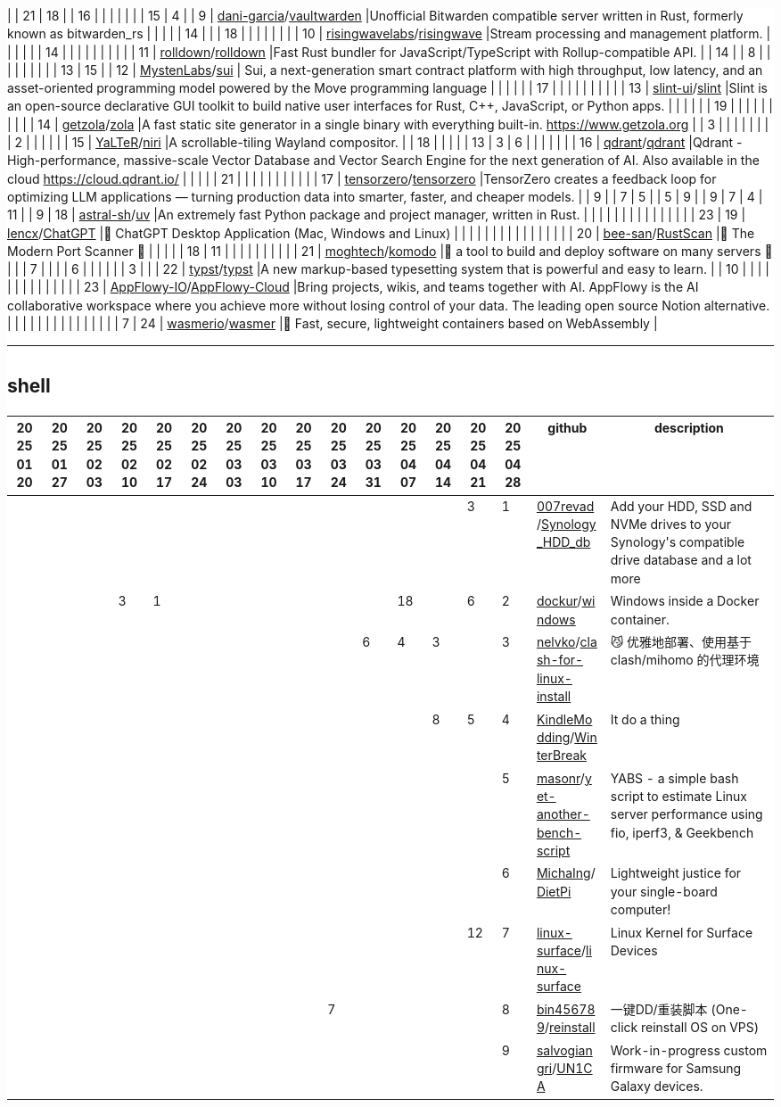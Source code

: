 |  | 21 | 18 |  | 16 |  |  |  |  |  |  | 15 | 4 |  | 9 | [dani-garcia](https://github.com/dani-garcia)/[vaultwarden](https://github.com/dani-garcia/vaultwarden) |Unofficial Bitwarden compatible server written in Rust, formerly known as bitwarden_rs |
|  |  |  | 14 |  |  | 18 |  |  |  |  |  |  |  | 10 | [risingwavelabs](https://github.com/risingwavelabs)/[risingwave](https://github.com/risingwavelabs/risingwave) |Stream processing and management platform. |
|  |  |  |  | 14 |  |  |  |  |  |  |  |  |  | 11 | [rolldown](https://github.com/rolldown)/[rolldown](https://github.com/rolldown/rolldown) |Fast Rust bundler for JavaScript/TypeScript with Rollup-compatible API. |
| 14 |  | 8 |  |  |  |  |  |  |  |  | 13 | 15 |  | 12 | [MystenLabs](https://github.com/MystenLabs)/[sui](https://github.com/MystenLabs/sui) | Sui, a next-generation smart contract platform with high throughput, low latency, and an asset-oriented programming model powered by the Move programming language |
|  |  |  |  | 17 |  |  |  |  |  |  |  |  |  | 13 | [slint-ui](https://github.com/slint-ui)/[slint](https://github.com/slint-ui/slint) |Slint is an open-source declarative GUI toolkit to build native user interfaces for Rust, C++, JavaScript, or Python apps. |
|  |  |  |  | 19 |  |  |  |  |  |  |  |  |  | 14 | [getzola](https://github.com/getzola)/[zola](https://github.com/getzola/zola) |A fast static site generator in a single binary with everything built-in. https://www.getzola.org |
| 3 |  |  |  |  |  |  |  | 2 |  |  |  |  |  | 15 | [YaLTeR](https://github.com/YaLTeR)/[niri](https://github.com/YaLTeR/niri) |A scrollable-tiling Wayland compositor. |
| 18 |  |  |  |  | 13 | 3 | 6 |  |  |  |  |  |  | 16 | [qdrant](https://github.com/qdrant)/[qdrant](https://github.com/qdrant/qdrant) |Qdrant - High-performance, massive-scale Vector Database and Vector Search Engine for the next generation of AI. Also available in the cloud https://cloud.qdrant.io/ |
|  |  |  | 21 |  |  |  |  |  |  |  |  |  |  | 17 | [tensorzero](https://github.com/tensorzero)/[tensorzero](https://github.com/tensorzero/tensorzero) |TensorZero creates a feedback loop for optimizing LLM applications — turning production data into smarter, faster, and cheaper models. |
| 9 |  | 7 | 5 |  | 5 | 9 |  | 9 | 7 | 4 | 11 |  | 9 | 18 | [astral-sh](https://github.com/astral-sh)/[uv](https://github.com/astral-sh/uv) |An extremely fast Python package and project manager, written in Rust. |
|  |  |  |  |  |  |  |  |  |  |  |  |  | 23 | 19 | [lencx](https://github.com/lencx)/[ChatGPT](https://github.com/lencx/ChatGPT) |🔮 ChatGPT Desktop Application (Mac, Windows and Linux) |
|  |  |  |  |  |  |  |  |  |  |  |  |  |  | 20 | [bee-san](https://github.com/bee-san)/[RustScan](https://github.com/bee-san/RustScan) |🤖 The Modern Port Scanner 🤖 |
|  |  |  | 18 | 11 |  |  |  |  |  |  |  |  |  | 21 | [moghtech](https://github.com/moghtech)/[komodo](https://github.com/moghtech/komodo) |🦎 a tool to build and deploy software on many servers 🦎 |
|  | 7 |  |  |  | 6 |  |  |  |  |  | 3 |  |  | 22 | [typst](https://github.com/typst)/[typst](https://github.com/typst/typst) |A new markup-based typesetting system that is powerful and easy to learn. |
| 10 |  |  |  |  |  |  |  |  |  |  |  |  |  | 23 | [AppFlowy-IO](https://github.com/AppFlowy-IO)/[AppFlowy-Cloud](https://github.com/AppFlowy-IO/AppFlowy-Cloud) |Bring projects, wikis, and teams together with AI. AppFlowy is the AI collaborative workspace where you achieve more without losing control of your data. The leading open source Notion alternative. |
|  |  |  |  |  |  |  |  |  |  |  |  |  | 7 | 24 | [wasmerio](https://github.com/wasmerio)/[wasmer](https://github.com/wasmerio/wasmer) |🚀 Fast, secure, lightweight containers based on WebAssembly |

----

## <a name=shell>shell</a>

|20250120|20250127|20250203|20250210|20250217|20250224|20250303|20250310|20250317|20250324|20250331|20250407|20250414|20250421|20250428|github|description|
|----|----|----|----|----|----|----|----|----|----|----|----|----|----|----|----|----|
|  |  |  |  |  |  |  |  |  |  |  |  |  | 3 | 1 | [007revad](https://github.com/007revad)/[Synology_HDD_db](https://github.com/007revad/Synology_HDD_db) |Add your HDD, SSD and NVMe drives to your Synology's compatible drive database and a lot more |
|  |  |  | 3 | 1 |  |  |  |  |  |  | 18 |  | 6 | 2 | [dockur](https://github.com/dockur)/[windows](https://github.com/dockur/windows) |Windows inside a Docker container. |
|  |  |  |  |  |  |  |  |  |  | 6 | 4 | 3 |  | 3 | [nelvko](https://github.com/nelvko)/[clash-for-linux-install](https://github.com/nelvko/clash-for-linux-install) |😼 优雅地部署、使用基于 clash/mihomo 的代理环境 |
|  |  |  |  |  |  |  |  |  |  |  |  | 8 | 5 | 4 | [KindleModding](https://github.com/KindleModding)/[WinterBreak](https://github.com/KindleModding/WinterBreak) |It do a thing |
|  |  |  |  |  |  |  |  |  |  |  |  |  |  | 5 | [masonr](https://github.com/masonr)/[yet-another-bench-script](https://github.com/masonr/yet-another-bench-script) |YABS - a simple bash script to estimate Linux server performance using fio, iperf3, &amp; Geekbench |
|  |  |  |  |  |  |  |  |  |  |  |  |  |  | 6 | [MichaIng](https://github.com/MichaIng)/[DietPi](https://github.com/MichaIng/DietPi) |Lightweight justice for your single-board computer! |
|  |  |  |  |  |  |  |  |  |  |  |  |  | 12 | 7 | [linux-surface](https://github.com/linux-surface)/[linux-surface](https://github.com/linux-surface/linux-surface) |Linux Kernel for Surface Devices |
|  |  |  |  |  |  |  |  |  | 7 |  |  |  |  | 8 | [bin456789](https://github.com/bin456789)/[reinstall](https://github.com/bin456789/reinstall) |一键DD/重装脚本 (One-click reinstall OS on VPS) |
|  |  |  |  |  |  |  |  |  |  |  |  |  |  | 9 | [salvogiangri](https://github.com/salvogiangri)/[UN1CA](https://github.com/salvogiangri/UN1CA) |Work-in-progress custom firmware for Samsung Galaxy devices. |